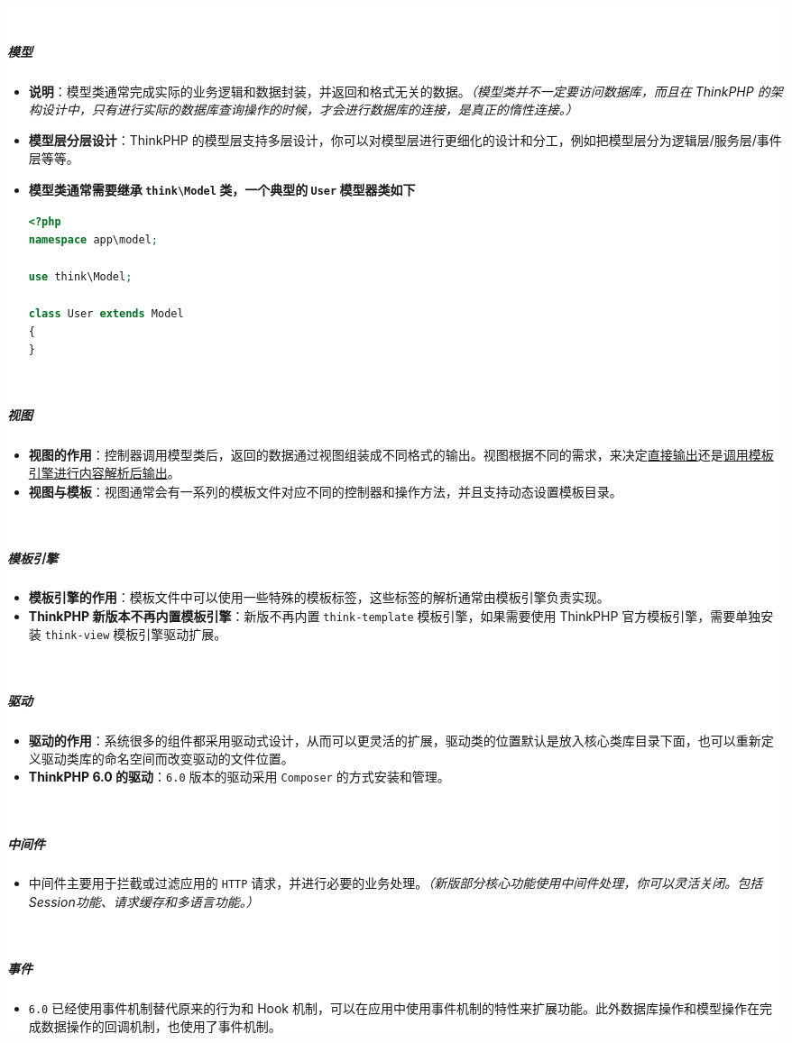 <br>

##### 模型

- **说明**：模型类通常完成实际的业务逻辑和数据封装，并返回和格式无关的数据。*（模型类并不一定要访问数据库，而且在 ThinkPHP 的架构设计中，只有进行实际的数据库查询操作的时候，才会进行数据库的连接，是真正的惰性连接。）*

- **模型层分层设计**：ThinkPHP 的模型层支持多层设计，你可以对模型层进行更细化的设计和分工，例如把模型层分为逻辑层/服务层/事件层等等。

- **模型类通常需要继承 `think\Model` 类，一个典型的 `User` 模型器类如下**

  ```php
  <?php
  namespace app\model;
  
  use think\Model;
  
  class User extends Model
  {
  }
  ```


<br>

##### 视图

- **视图的作用**：控制器调用模型类后，返回的数据通过视图组装成不同格式的输出。视图根据不同的需求，来决定<u>直接输出</u>还是<u>调用模板引擎进行内容解析后输出</u>。
- **视图与模板**：视图通常会有一系列的模板文件对应不同的控制器和操作方法，并且支持动态设置模板目录。


<br>

##### 模板引擎

- **模板引擎的作用**：模板文件中可以使用一些特殊的模板标签，这些标签的解析通常由模板引擎负责实现。
- **ThinkPHP 新版本不再内置模板引擎**：新版不再内置 `think-template` 模板引擎，如果需要使用 ThinkPHP 官方模板引擎，需要单独安装 `think-view` 模板引擎驱动扩展。


<br>

##### 驱动

- **驱动的作用**：系统很多的组件都采用驱动式设计，从而可以更灵活的扩展，驱动类的位置默认是放入核心类库目录下面，也可以重新定义驱动类库的命名空间而改变驱动的文件位置。
- **ThinkPHP 6.0 的驱动**：`6.0` 版本的驱动采用 `Composer` 的方式安装和管理。


<br>

##### 中间件

- 中间件主要用于拦截或过滤应用的 `HTTP` 请求，并进行必要的业务处理。*（新版部分核心功能使用中间件处理，你可以灵活关闭。包括Session功能、请求缓存和多语言功能。）*


<br>

##### 事件

- `6.0` 已经使用事件机制替代原来的行为和 Hook 机制，可以在应用中使用事件机制的特性来扩展功能。此外数据库操作和模型操作在完成数据操作的回调机制，也使用了事件机制。
